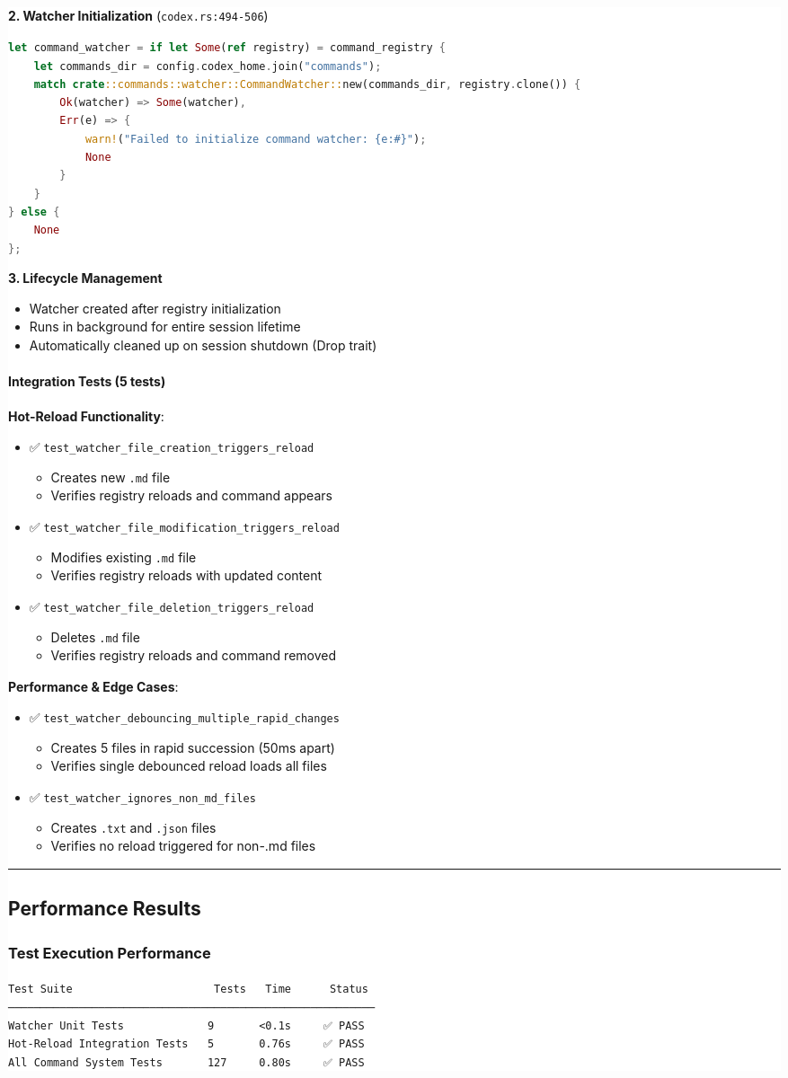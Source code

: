 **2. Watcher Initialization** (`codex.rs:494-506`)
```rust
let command_watcher = if let Some(ref registry) = command_registry {
    let commands_dir = config.codex_home.join("commands");
    match crate::commands::watcher::CommandWatcher::new(commands_dir, registry.clone()) {
        Ok(watcher) => Some(watcher),
        Err(e) => {
            warn!("Failed to initialize command watcher: {e:#}");
            None
        }
    }
} else {
    None
};
```

**3. Lifecycle Management**
- Watcher created after registry initialization
- Runs in background for entire session lifetime
- Automatically cleaned up on session shutdown (Drop trait)

#### Integration Tests (5 tests)

**Hot-Reload Functionality**:
- ✅ `test_watcher_file_creation_triggers_reload`
  - Creates new `.md` file
  - Verifies registry reloads and command appears

- ✅ `test_watcher_file_modification_triggers_reload`
  - Modifies existing `.md` file
  - Verifies registry reloads with updated content

- ✅ `test_watcher_file_deletion_triggers_reload`
  - Deletes `.md` file
  - Verifies registry reloads and command removed

**Performance & Edge Cases**:
- ✅ `test_watcher_debouncing_multiple_rapid_changes`
  - Creates 5 files in rapid succession (50ms apart)
  - Verifies single debounced reload loads all files

- ✅ `test_watcher_ignores_non_md_files`
  - Creates `.txt` and `.json` files
  - Verifies no reload triggered for non-.md files

---

## Performance Results

### Test Execution Performance
```
Test Suite                      Tests   Time      Status
─────────────────────────────────────────────────────────
Watcher Unit Tests             9       <0.1s     ✅ PASS
Hot-Reload Integration Tests   5       0.76s     ✅ PASS
All Command System Tests       127     0.80s     ✅ PASS
```
